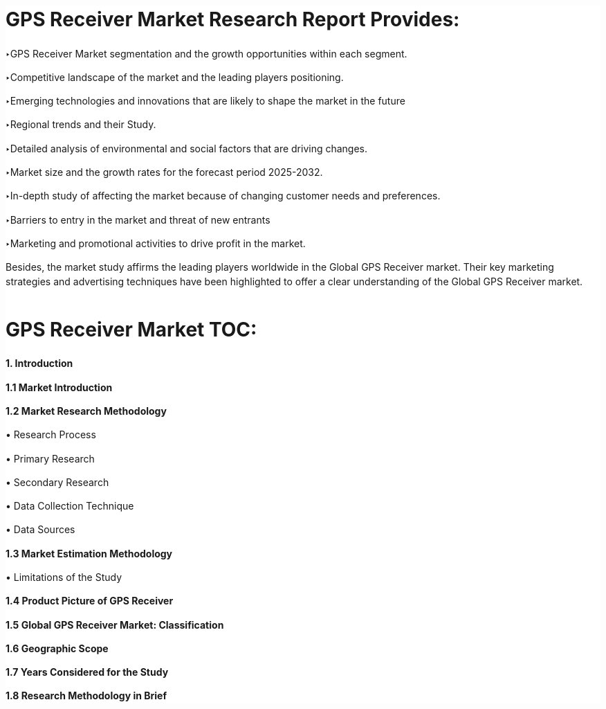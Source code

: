 # <strong>GPS Receiver Market Research Report Provides:</strong>

<strong>‣</strong>GPS Receiver Market segmentation and the growth opportunities within each segment.

<strong>‣</strong>Competitive landscape of the market and the leading players positioning.

<strong>‣</strong>Emerging technologies and innovations that are likely to shape the market in the future

<strong>‣</strong>Regional trends and their Study.

<strong>‣</strong>Detailed analysis of environmental and social factors that are driving changes.

<strong>‣</strong>Market size and the growth rates for the forecast period 2025-2032.

<strong>‣</strong>In-depth study of affecting the market because of changing customer needs and preferences.

<strong>‣</strong>Barriers to entry in the market and threat of new entrants

<strong>‣</strong>Marketing and promotional activities to drive profit in the market.

Besides, the market study affirms the leading players worldwide in the Global GPS Receiver market. Their key marketing strategies and advertising techniques have been highlighted to offer a clear understanding of the Global GPS Receiver market.

# <strong>GPS Receiver Market TOC:</strong>

<strong>1. Introduction</strong>

<strong>1.1 Market Introduction</strong>

<strong>1.2 Market Research Methodology</strong>

• Research Process

• Primary Research

• Secondary Research

• Data Collection Technique

• Data Sources

<strong>1.3 Market Estimation Methodology</strong>

• Limitations of the Study

<strong>1.4 Product Picture of GPS Receiver</strong>

<strong>1.5 Global GPS Receiver Market: Classification</strong>

<strong>1.6 Geographic Scope</strong>

<strong>1.7 Years Considered for the Study</strong>

<strong>1.8 Research Methodology in Brief</strong>
